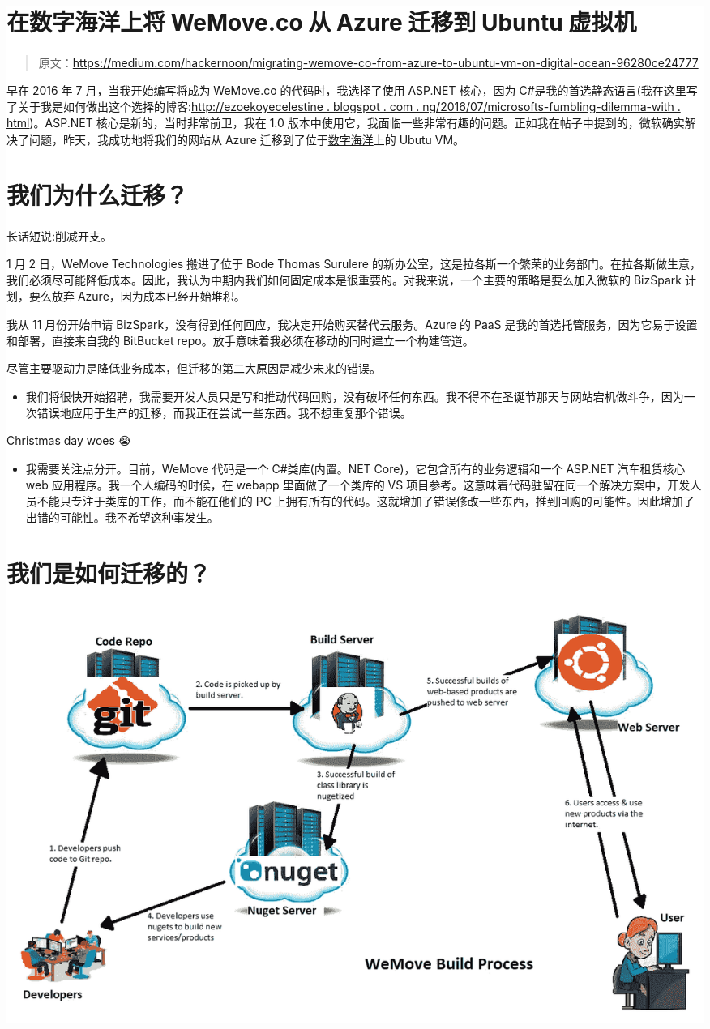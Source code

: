 # 在数字海洋上将 WeMove.co 从 Azure 迁移到 Ubuntu 虚拟机

> 原文：<https://medium.com/hackernoon/migrating-wemove-co-from-azure-to-ubuntu-vm-on-digital-ocean-96280ce24777>

早在 2016 年 7 月，当我开始编写将成为 WeMove.co 的代码时，我选择了使用 ASP.NET 核心，因为 C#是我的首选静态语言(我在这里写了关于我是如何做出这个选择的博客:[http://ezoekoyecelestine . blogspot . com . ng/2016/07/microsofts-fumbling-dilemma-with . html](http://ezeokoyecelestine.blogspot.com.ng/2016/07/microsofts-confusing-dilemma-with.html))。ASP.NET 核心是新的，当时非常前卫，我在 1.0 版本中使用它，我面临一些非常有趣的问题。正如我在帖子中提到的，微软确实解决了问题，昨天，我成功地将我们的网站从 Azure 迁移到了位于[数字海洋](https://hackernoon.com/tagged/digital-ocean)上的 Ubutu VM。

# 我们为什么迁移？

长话短说:削减开支。

1 月 2 日，WeMove Technologies 搬进了位于 Bode Thomas Surulere 的新办公室，这是拉各斯一个繁荣的业务部门。在拉各斯做生意，我们必须尽可能降低成本。因此，我认为中期内我们如何固定成本是很重要的。对我来说，一个主要的策略是要么加入微软的 BizSpark 计划，要么放弃 Azure，因为成本已经开始堆积。

我从 11 月份开始申请 BizSpark，没有得到任何回应，我决定开始购买替代云服务。Azure 的 PaaS 是我的首选托管服务，因为它易于设置和部署，直接来自我的 BitBucket repo。放手意味着我必须在移动的同时建立一个构建管道。

尽管主要驱动力是降低业务成本，但迁移的第二大原因是减少未来的错误。

*   我们将很快开始招聘，我需要开发人员只是写和推动代码回购，没有破坏任何东西。我不得不在圣诞节那天与网站宕机做斗争，因为一次错误地应用于生产的迁移，而我正在尝试一些东西。我不想重复那个错误。

Christmas day woes 😭

*   我需要关注点分开。目前，WeMove 代码是一个 C#类库(内置。NET Core)，它包含所有的业务逻辑和一个 ASP.NET 汽车租赁核心 web 应用程序。我一个人编码的时候，在 webapp 里面做了一个类库的 VS 项目参考。这意味着代码驻留在同一个解决方案中，开发人员不能只专注于类库的工作，而不能在他们的 PC 上拥有所有的代码。这就增加了错误修改一些东西，推到回购的可能性。因此增加了出错的可能性。我不希望这种事发生。

# 我们是如何迁移的？

![](img/1049c5c593180f075636ef5cb4928cc9.png)
